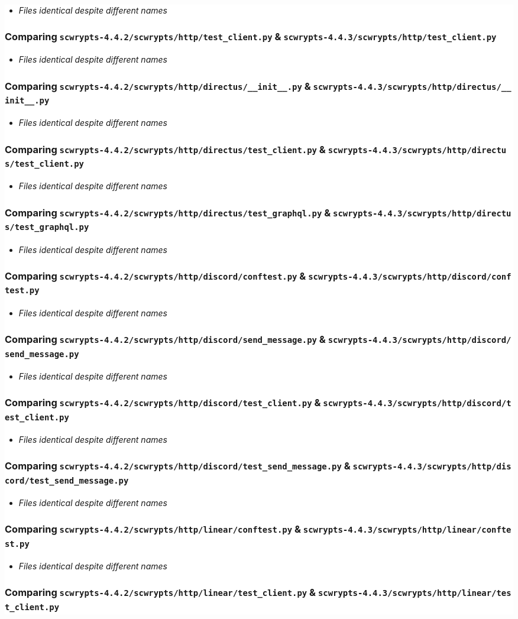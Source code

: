  * *Files identical despite different names*

### Comparing `scwrypts-4.4.2/scwrypts/http/test_client.py` & `scwrypts-4.4.3/scwrypts/http/test_client.py`

 * *Files identical despite different names*

### Comparing `scwrypts-4.4.2/scwrypts/http/directus/__init__.py` & `scwrypts-4.4.3/scwrypts/http/directus/__init__.py`

 * *Files identical despite different names*

### Comparing `scwrypts-4.4.2/scwrypts/http/directus/test_client.py` & `scwrypts-4.4.3/scwrypts/http/directus/test_client.py`

 * *Files identical despite different names*

### Comparing `scwrypts-4.4.2/scwrypts/http/directus/test_graphql.py` & `scwrypts-4.4.3/scwrypts/http/directus/test_graphql.py`

 * *Files identical despite different names*

### Comparing `scwrypts-4.4.2/scwrypts/http/discord/conftest.py` & `scwrypts-4.4.3/scwrypts/http/discord/conftest.py`

 * *Files identical despite different names*

### Comparing `scwrypts-4.4.2/scwrypts/http/discord/send_message.py` & `scwrypts-4.4.3/scwrypts/http/discord/send_message.py`

 * *Files identical despite different names*

### Comparing `scwrypts-4.4.2/scwrypts/http/discord/test_client.py` & `scwrypts-4.4.3/scwrypts/http/discord/test_client.py`

 * *Files identical despite different names*

### Comparing `scwrypts-4.4.2/scwrypts/http/discord/test_send_message.py` & `scwrypts-4.4.3/scwrypts/http/discord/test_send_message.py`

 * *Files identical despite different names*

### Comparing `scwrypts-4.4.2/scwrypts/http/linear/conftest.py` & `scwrypts-4.4.3/scwrypts/http/linear/conftest.py`

 * *Files identical despite different names*

### Comparing `scwrypts-4.4.2/scwrypts/http/linear/test_client.py` & `scwrypts-4.4.3/scwrypts/http/linear/test_client.py`
